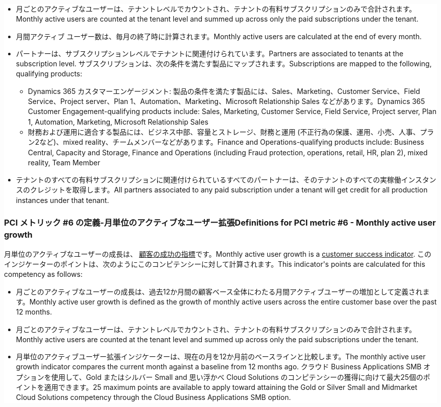 - <span data-ttu-id="8bd9a-301">月ごとのアクティブなユーザーは、テナントレベルでカウントされ、テナントの有料サブスクリプションのみで合計されます。</span><span class="sxs-lookup"><span data-stu-id="8bd9a-301">Monthly active users are counted at the tenant level and summed up across only the paid subscriptions under the tenant.</span></span>

- <span data-ttu-id="8bd9a-302">月間アクティブ ユーザー数は、毎月の終了時に計算されます。</span><span class="sxs-lookup"><span data-stu-id="8bd9a-302">Monthly active users are calculated at the end of every month.</span></span>

- <span data-ttu-id="8bd9a-303">パートナーは、サブスクリプションレベルでテナントに関連付けられています。</span><span class="sxs-lookup"><span data-stu-id="8bd9a-303">Partners are associated to tenants at the subscription level.</span></span> <span data-ttu-id="8bd9a-304">サブスクリプションは、次の条件を満たす製品にマップされます。</span><span class="sxs-lookup"><span data-stu-id="8bd9a-304">Subscriptions are mapped to the following, qualifying products:</span></span>
  - <span data-ttu-id="8bd9a-305">Dynamics 365 カスタマーエンゲージメント: 製品の条件を満たす製品には、Sales、Marketing、Customer Service、Field Service、Project server、Plan 1、Automation、Marketing、Microsoft Relationship Sales などがあります。</span><span class="sxs-lookup"><span data-stu-id="8bd9a-305">Dynamics 365 Customer Engagement-qualifying products include: Sales, Marketing, Customer Service, Field Service, Project server, Plan 1, Automation, Marketing, Microsoft Relationship Sales</span></span>
  - <span data-ttu-id="8bd9a-306">財務および運用に適合する製品には、ビジネス中部、容量とストレージ、財務と運用 (不正行為の保護、運用、小売、人事、プラン2など)、mixed reality、チームメンバーなどがあります。</span><span class="sxs-lookup"><span data-stu-id="8bd9a-306">Finance and Operations-qualifying products include: Business Central, Capacity and Storage, Finance and Operations (including Fraud protection, operations, retail, HR, plan 2), mixed reality, Team Member</span></span>

- <span data-ttu-id="8bd9a-307">テナントのすべての有料サブスクリプションに関連付けられているすべてのパートナーは、そのテナントのすべての実稼働インスタンスのクレジットを取得します。</span><span class="sxs-lookup"><span data-stu-id="8bd9a-307">All partners associated to any paid subscription under a tenant will get credit for all production instances under that tenant.</span></span> 

### <a name="definitions-for-pci-metric-6---monthly-active-user-growth"></a><span data-ttu-id="8bd9a-308">PCI メトリック #6 の定義-月単位のアクティブなユーザー拡張</span><span class="sxs-lookup"><span data-stu-id="8bd9a-308">Definitions for PCI metric #6 - Monthly active user growth</span></span>

<span data-ttu-id="8bd9a-309">月単位のアクティブなユーザーの成長は、 [顧客の成功の指標](partner-contribution-indicators-small-and-midmarket-cloud-business-option.md#pci-scoring-based-on-six-key-indicators)です。</span><span class="sxs-lookup"><span data-stu-id="8bd9a-309">Monthly active user growth is a [customer success indicator](partner-contribution-indicators-small-and-midmarket-cloud-business-option.md#pci-scoring-based-on-six-key-indicators).</span></span> <span data-ttu-id="8bd9a-310">このインジケーターのポイントは、次のようにこのコンピテンシーに対して計算されます。</span><span class="sxs-lookup"><span data-stu-id="8bd9a-310">This indicator's points are calculated for this competency as follows:</span></span>

- <span data-ttu-id="8bd9a-311">月ごとのアクティブなユーザーの成長は、過去12か月間の顧客ベース全体にわたる月間アクティブユーザーの増加として定義されます。</span><span class="sxs-lookup"><span data-stu-id="8bd9a-311">Monthly active user growth is defined as the growth of monthly active users across the entire customer base over the past 12 months.</span></span> 

- <span data-ttu-id="8bd9a-312">月ごとのアクティブなユーザーは、テナントレベルでカウントされ、テナントの有料サブスクリプションのみで合計されます。</span><span class="sxs-lookup"><span data-stu-id="8bd9a-312">Monthly active users are counted at the tenant level and summed up across only the paid subscriptions under the tenant.</span></span>

- <span data-ttu-id="8bd9a-313">月単位のアクティブユーザー拡張インジケーターは、現在の月を12か月前のベースラインと比較します。</span><span class="sxs-lookup"><span data-stu-id="8bd9a-313">The monthly active user growth indicator compares the current month against a baseline from 12 months ago.</span></span> <span data-ttu-id="8bd9a-314">クラウド Business Applications SMB オプションを使用して、Gold またはシルバー Small and 思い浮かべ Cloud Solutions のコンピテンシーの獲得に向けて最大25個のポイントを適用できます。</span><span class="sxs-lookup"><span data-stu-id="8bd9a-314">25 maximum points are available to apply toward attaining the Gold or Silver Small and Midmarket Cloud Solutions competency through the Cloud Business Applications SMB option.</span></span>
